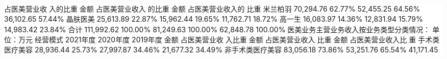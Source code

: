 占医美营业收
入的比重
金额
占医美营业收入
的比重
金额
占医美营业收入的
比重
米兰柏羽
70,294.76
62.77%
52,455.25
64.56%
36,102.65
57.44%
晶肤医美
25,613.89
22.87%
15,962.44
19.65%
11,762.71
18.72%
高一生
16,083.97
14.36%
12,831.94
15.79%
14,983.42
23.84%
合计
111,992.62
100.00%
81,249.63
100.00%
62,848.78
100.00%
医美业务主营业务收入按业务类型分类情况：
单位：万元
经营模式
2021年度
2020年度
2019年度
金额
占医美营业收
入比重
金额
占医美营业收入
比重
金额
占医美营业收入比
重
手术类医疗美容
28,936.44
25.73%
27,997.87
34.46%
21,677.32
34.49%
非手术类医疗美容
83,056.18
73.86%
53,251.76
65.54%
41,171.45